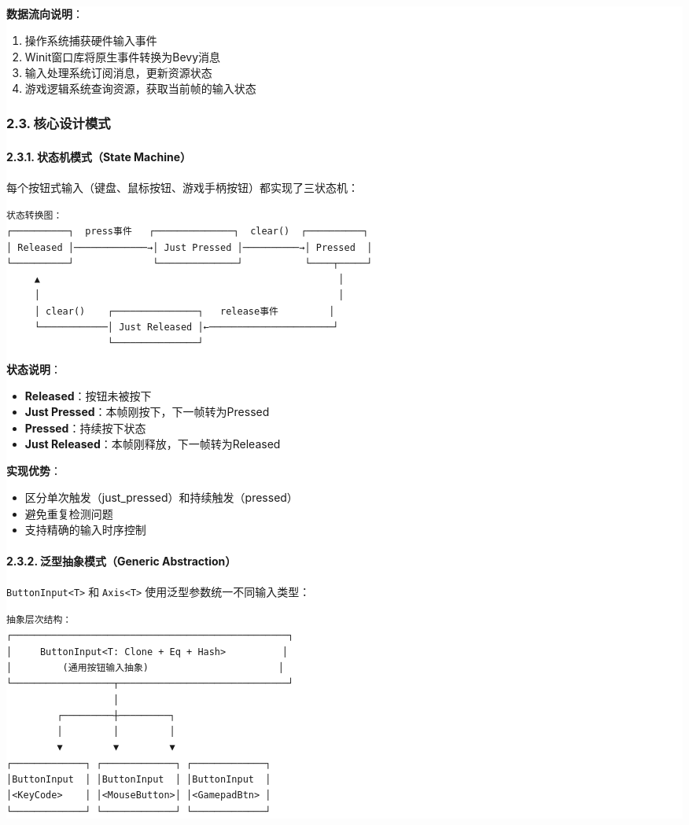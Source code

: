 **数据流向说明**：
1. 操作系统捕获硬件输入事件
2. Winit窗口库将原生事件转换为Bevy消息
3. 输入处理系统订阅消息，更新资源状态
4. 游戏逻辑系统查询资源，获取当前帧的输入状态

### 2.3. 核心设计模式

#### 2.3.1. 状态机模式（State Machine）

每个按钮式输入（键盘、鼠标按钮、游戏手柄按钮）都实现了三状态机：

```
状态转换图：
┌──────────┐  press事件   ┌──────────────┐  clear()  ┌──────────┐
│ Released │─────────────→│ Just Pressed │──────────→│ Pressed  │
└──────────┘              └──────────────┘           └────┬─────┘
     ▲                                                     │
     │                                                     │
     │ clear()    ┌───────────────┐   release事件         │
     └────────────│ Just Released │←──────────────────────┘
                  └───────────────┘
```

**状态说明**：
- **Released**：按钮未被按下
- **Just Pressed**：本帧刚按下，下一帧转为Pressed
- **Pressed**：持续按下状态
- **Just Released**：本帧刚释放，下一帧转为Released

**实现优势**：
- 区分单次触发（just_pressed）和持续触发（pressed）
- 避免重复检测问题
- 支持精确的输入时序控制

#### 2.3.2. 泛型抽象模式（Generic Abstraction）

`ButtonInput<T>` 和 `Axis<T>` 使用泛型参数统一不同输入类型：

```
抽象层次结构：
┌─────────────────────────────────────────────────┐
│     ButtonInput<T: Clone + Eq + Hash>          │
│         (通用按钮输入抽象)                       │
└──────────────────┬──────────────────────────────┘
                   │
         ┌─────────┼─────────┐
         │         │         │
         ▼         ▼         ▼
┌─────────────┐ ┌─────────────┐ ┌─────────────┐
│ButtonInput  │ │ButtonInput  │ │ButtonInput  │
│<KeyCode>    │ │<MouseButton>│ │<GamepadBtn> │
└─────────────┘ └─────────────┘ └─────────────┘
```
